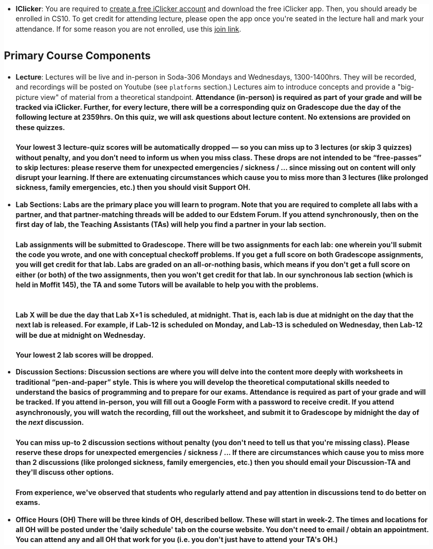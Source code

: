 * **IClicker**: You are required to [create a free iClicker account](https://mhe.my.site.com/iclicker/s/article/How-Students-Create-an-iClicker-Account-Through-a-Campus-Portal) and download the free iClicker app. Then, you should aready be enrolled in CS10. To get credit for attending lecture, please open the app once you're seated in the lecture hall and mark your attendance. If for some reason you are not enrolled, use this [join link](https://join.iclicker.com/LKKS).


## Primary Course Components


* **Lecture**: Lectures will be live and in-person in Soda-306 Mondays and Wednesdays, 1300-1400hrs. They will be recorded, and recordings will be posted on Youtube (see `platforms` section.) Lectures aim to introduce concepts and provide a "big-picture view" of material from a theoretical standpoint. <b>Attendance (in-person) is required as part of your grade and will be tracked via iClicker. Further, for every lecture, there will be a corresponding quiz on Gradescope due the day of the following lecture at 2359hrs. On this quiz, we will ask questions about lecture content. No extensions are provided on these quizzes. <br /><br />Your lowest 3 lecture-quiz scores will be automatically dropped — so you can miss up to 3 lectures (or skip 3 quizzes) without penalty, and you don’t need to inform us when you miss class. These drops are not intended to be “free-passes” to skip lectures: please reserve them for unexpected emergencies / sickness / … since missing out on content will only disrupt your learning. If there are extenuating circumstances which cause you to miss more than 3 lectures (like prolonged sickness, family emergencies, etc.) then you should visit Support OH.

* **Lab Sections**: Labs are the primary place you will learn to program. Note that you are **required** to complete all labs with a partner, and that partner-matching threads will be added to our Edstem Forum. If you attend synchronously, then on the first day of lab, the Teaching Assistants (TAs) will help you find a partner in your lab section.<br /><br />Lab assignments will be submitted to Gradescope. There will be two assignments for each lab: one wherein you'll submit the code you wrote, and one with conceptual checkoff problems. If you get a full score on both Gradescope assignments, you will get credit for that lab. Labs are graded on an all-or-nothing basis, which means if you don't get a full score on either (or both) of the two assignments, then you won't get credit for that lab. In our synchronous lab section (which is held in Moffit 145), the TA and some Tutors will be available to help you with the problems.<br /><br /><br />Lab X will be due the day that Lab X+1 is scheduled, at midnight. That is, each lab is due at midnight on the day that the next lab is released. For example, if Lab-12 is scheduled on Monday, and Lab-13 is scheduled on Wednesday, then Lab-12 will be due at midnight on Wednesday.<br /><br />Your lowest 2 lab scores will be dropped.


* **Discussion Sections**: Discussion sections are where you will delve into the content more deeply with worksheets in traditional “pen-and-paper” style. This is where you will develop the theoretical computational skills needed to understand the basics of programming and to prepare for our exams. <b>Attendance is required as part of your grade and will be tracked. If you attend in-person, you will fill out a Google Form with a password to receive credit. If you attend asynchronously, you will watch the recording, fill out the worksheet, and submit it to Gradescope by midnight the day of the *next* discussion. </b> <br /><br /> You can miss up-to 2 discussion sections without penalty (you don't need to tell us that you're missing class). Please reserve these drops for unexpected emergencies / sickness / ... If there are circumstances which cause you to miss more than 2 discussions (like prolonged sickness, family emergencies, etc.) then you should email your Discussion-TA and they'll discuss other options.<br /><br />From experience, we've observed that students who regularly attend and pay attention in discussions tend to do better on exams.

* **Office Hours (OH)** There will be three kinds of OH, described bellow. These will start in week-2. The times and locations for all OH will be posted under the 'daily schedule' tab on the course website. You <b>don't</b> need to email / obtain an appointment. You can attend any and all OH that work for you (i.e. you don't just have to attend your TA's OH.)
